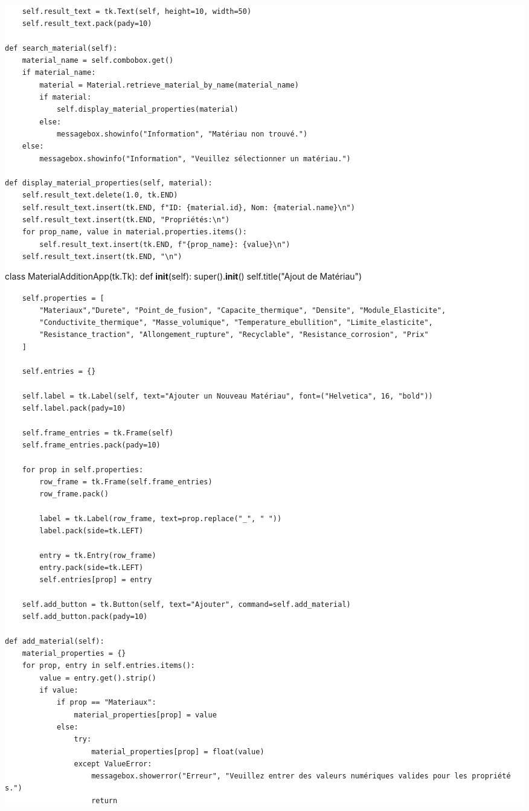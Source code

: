         self.result_text = tk.Text(self, height=10, width=50)
        self.result_text.pack(pady=10)

    def search_material(self):
        material_name = self.combobox.get()
        if material_name:
            material = Material.retrieve_material_by_name(material_name)
            if material:
                self.display_material_properties(material)
            else:
                messagebox.showinfo("Information", "Matériau non trouvé.")
        else:
            messagebox.showinfo("Information", "Veuillez sélectionner un matériau.")

    def display_material_properties(self, material):
        self.result_text.delete(1.0, tk.END)
        self.result_text.insert(tk.END, f"ID: {material.id}, Nom: {material.name}\n")
        self.result_text.insert(tk.END, "Propriétés:\n")
        for prop_name, value in material.properties.items():
            self.result_text.insert(tk.END, f"{prop_name}: {value}\n")
        self.result_text.insert(tk.END, "\n")

class MaterialAdditionApp(tk.Tk):
    def __init__(self):
        super().__init__()
        self.title("Ajout de Matériau")

        self.properties = [
            "Materiaux","Durete", "Point_de_fusion", "Capacite_thermique", "Densite", "Module_Elasticite",
            "Conductivite_thermique", "Masse_volumique", "Temperature_ebullition", "Limite_elasticite",
            "Resistance_traction", "Allongement_rupture", "Recyclable", "Resistance_corrosion", "Prix"
        ]

        self.entries = {}

        self.label = tk.Label(self, text="Ajouter un Nouveau Matériau", font=("Helvetica", 16, "bold"))
        self.label.pack(pady=10)

        self.frame_entries = tk.Frame(self)
        self.frame_entries.pack(pady=10)

        for prop in self.properties:
            row_frame = tk.Frame(self.frame_entries)
            row_frame.pack()

            label = tk.Label(row_frame, text=prop.replace("_", " "))
            label.pack(side=tk.LEFT)

            entry = tk.Entry(row_frame)
            entry.pack(side=tk.LEFT)
            self.entries[prop] = entry

        self.add_button = tk.Button(self, text="Ajouter", command=self.add_material)
        self.add_button.pack(pady=10)

    def add_material(self):
        material_properties = {}
        for prop, entry in self.entries.items():
            value = entry.get().strip()
            if value:
                if prop == "Materiaux":
                    material_properties[prop] = value
                else:
                    try:
                        material_properties[prop] = float(value)
                    except ValueError:
                        messagebox.showerror("Erreur", "Veuillez entrer des valeurs numériques valides pour les propriétés.")
                        return